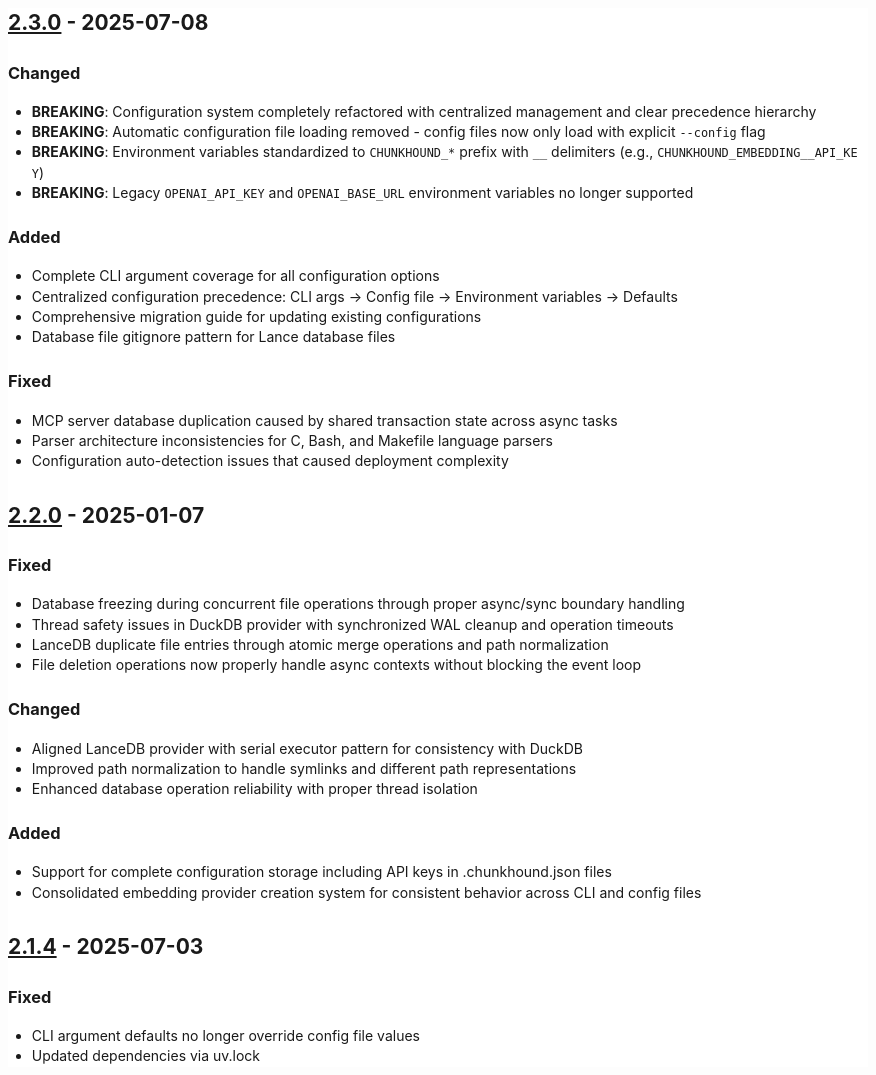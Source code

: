 ## [2.3.0] - 2025-07-08

### Changed
- **BREAKING**: Configuration system completely refactored with centralized management and clear precedence hierarchy
- **BREAKING**: Automatic configuration file loading removed - config files now only load with explicit `--config` flag
- **BREAKING**: Environment variables standardized to `CHUNKHOUND_*` prefix with `__` delimiters (e.g., `CHUNKHOUND_EMBEDDING__API_KEY`)
- **BREAKING**: Legacy `OPENAI_API_KEY` and `OPENAI_BASE_URL` environment variables no longer supported

### Added
- Complete CLI argument coverage for all configuration options
- Centralized configuration precedence: CLI args → Config file → Environment variables → Defaults
- Comprehensive migration guide for updating existing configurations
- Database file gitignore pattern for Lance database files

### Fixed
- MCP server database duplication caused by shared transaction state across async tasks
- Parser architecture inconsistencies for C, Bash, and Makefile language parsers
- Configuration auto-detection issues that caused deployment complexity

## [2.2.0] - 2025-01-07

### Fixed
- Database freezing during concurrent file operations through proper async/sync boundary handling
- Thread safety issues in DuckDB provider with synchronized WAL cleanup and operation timeouts
- LanceDB duplicate file entries through atomic merge operations and path normalization
- File deletion operations now properly handle async contexts without blocking the event loop

### Changed
- Aligned LanceDB provider with serial executor pattern for consistency with DuckDB
- Improved path normalization to handle symlinks and different path representations
- Enhanced database operation reliability with proper thread isolation

### Added
- Support for complete configuration storage including API keys in .chunkhound.json files
- Consolidated embedding provider creation system for consistent behavior across CLI and config files

## [2.1.4] - 2025-07-03

### Fixed
- CLI argument defaults no longer override config file values
- Updated dependencies via uv.lock


[Unreleased]: https://github.com/chunkhound/chunkhound/compare/v2.5.3...HEAD
[2.5.3]: https://github.com/chunkhound/chunkhound/compare/v2.5.2...v2.5.3
[2.5.2]: https://github.com/chunkhound/chunkhound/compare/v2.5.1...v2.5.2
[2.5.1]: https://github.com/chunkhound/chunkhound/compare/v2.5.0...v2.5.1
[2.5.0]: https://github.com/chunkhound/chunkhound/compare/v2.4.4...v2.5.0
[2.4.4]: https://github.com/chunkhound/chunkhound/compare/v2.4.3...v2.4.4
[2.4.3]: https://github.com/chunkhound/chunkhound/compare/v2.4.2...v2.4.3
[2.4.2]: https://github.com/chunkhound/chunkhound/compare/v2.4.1...v2.4.2
[2.4.1]: https://github.com/chunkhound/chunkhound/compare/v2.4.0...v2.4.1
[2.4.0]: https://github.com/chunkhound/chunkhound/compare/v2.3.1...v2.4.0
[2.3.1]: https://github.com/chunkhound/chunkhound/compare/v2.3.0...v2.3.1
[2.3.0]: https://github.com/chunkhound/chunkhound/compare/v2.2.0...v2.3.0
[2.2.0]: https://github.com/chunkhound/chunkhound/compare/v2.1.4...v2.2.0
[2.1.4]: https://github.com/chunkhound/chunkhound/compare/v2.1.3...v2.1.4
[2.1.3]: https://github.com/chunkhound/chunkhound/compare/v2.1.2...v2.1.3
[2.1.2]: https://github.com/chunkhound/chunkhound/compare/v2.1.1...v2.1.2
[2.1.1]: https://github.com/chunkhound/chunkhound/compare/v2.1.0...v2.1.1
[2.1.0]: https://github.com/chunkhound/chunkhound/compare/v2.0.0...v2.1.0
[2.0.0]: https://github.com/chunkhound/chunkhound/compare/v1.2.3...v2.0.0
[1.2.3]: https://github.com/chunkhound/chunkhound/compare/v1.2.2...v1.2.3
[1.2.2]: https://github.com/chunkhound/chunkhound/compare/v1.2.1...v1.2.2
[1.2.1]: https://github.com/chunkhound/chunkhound/compare/v1.2.0...v1.2.1
[1.2.0]: https://github.com/chunkhound/chunkhound/compare/v1.1.0...v1.2.0
[1.1.0]: https://github.com/chunkhound/chunkhound/compare/v1.0.1...v1.1.0
[1.0.1]: https://github.com/chunkhound/chunkhound/compare/v1.0.0...v1.0.1
[1.0.0]: https://github.com/chunkhound/chunkhound/releases/tag/v1.0.0
